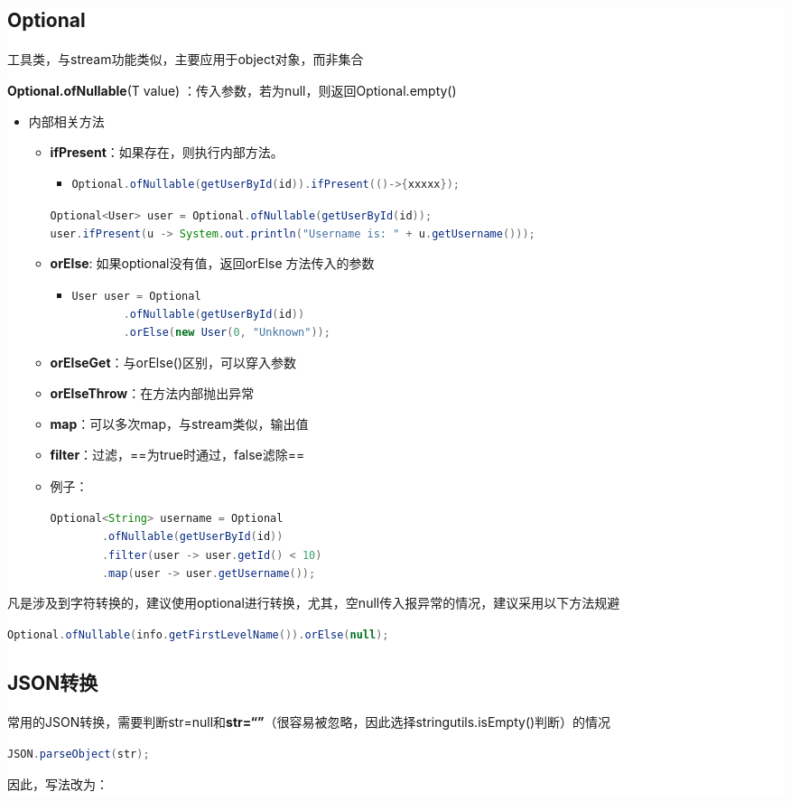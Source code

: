 ## Optional

工具类，与stream功能类似，主要应用于object对象，而非集合

**Optional.ofNullable**(T value) ：传入参数，若为null，则返回Optional.empty()

- 内部相关方法

  - **ifPresent**：如果存在，则执行内部方法。

    - ```java
      Optional.ofNullable(getUserById(id)).ifPresent(()->{xxxxx});
      ```

    ```java
    Optional<User> user = Optional.ofNullable(getUserById(id));
    user.ifPresent(u -> System.out.println("Username is: " + u.getUsername()));
    ```

  - **orElse**: 如果optional没有值，返回orElse 方法传入的参数

    - ```java
      User user = Optional
              .ofNullable(getUserById(id))
              .orElse(new User(0, "Unknown"));
      ```

  - **orElseGet**：与orElse()区别，可以穿入参数

  - **orElseThrow**：在方法内部抛出异常

  - **map**：可以多次map，与stream类似，输出值

  - **filter**：过滤，==为true时通过，false滤除==

  - 例子：

    ```java
    Optional<String> username = Optional
            .ofNullable(getUserById(id))
            .filter(user -> user.getId() < 10)
            .map(user -> user.getUsername());
    ```

凡是涉及到字符转换的，建议使用optional进行转换，尤其，空null传入报异常的情况，建议采用以下方法规避

```java
Optional.ofNullable(info.getFirstLevelName()).orElse(null);
```

## JSON转换

  常用的JSON转换，需要判断str=null和**str=“”**（很容易被忽略，因此选择stringutils.isEmpty()判断）的情况

```java
JSON.parseObject(str);
```

因此，写法改为：
